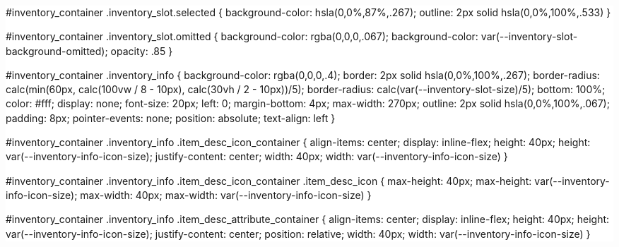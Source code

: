 #inventory_container .inventory_slot.selected {
    background-color: hsla(0,0%,87%,.267);
    outline: 2px solid hsla(0,0%,100%,.533)
}

#inventory_container .inventory_slot.omitted {
    background-color: rgba(0,0,0,.067);
    background-color: var(--inventory-slot-background-omitted);
    opacity: .85
}

#inventory_container .inventory_info {
    background-color: rgba(0,0,0,.4);
    border: 2px solid hsla(0,0%,100%,.267);
    border-radius: calc(min(60px, calc(100vw / 8 - 10px), calc(30vh / 2 - 10px))/5);
    border-radius: calc(var(--inventory-slot-size)/5);
    bottom: 100%;
    color: #fff;
    display: none;
    font-size: 20px;
    left: 0;
    margin-bottom: 4px;
    max-width: 270px;
    outline: 2px solid hsla(0,0%,100%,.067);
    padding: 8px;
    pointer-events: none;
    position: absolute;
    text-align: left
}

#inventory_container .inventory_info .item_desc_icon_container {
    align-items: center;
    display: inline-flex;
    height: 40px;
    height: var(--inventory-info-icon-size);
    justify-content: center;
    width: 40px;
    width: var(--inventory-info-icon-size)
}

#inventory_container .inventory_info .item_desc_icon_container .item_desc_icon {
    max-height: 40px;
    max-height: var(--inventory-info-icon-size);
    max-width: 40px;
    max-width: var(--inventory-info-icon-size)
}

#inventory_container .inventory_info .item_desc_attribute_container {
    align-items: center;
    display: inline-flex;
    height: 40px;
    height: var(--inventory-info-icon-size);
    justify-content: center;
    position: relative;
    width: 40px;
    width: var(--inventory-info-icon-size)
}
